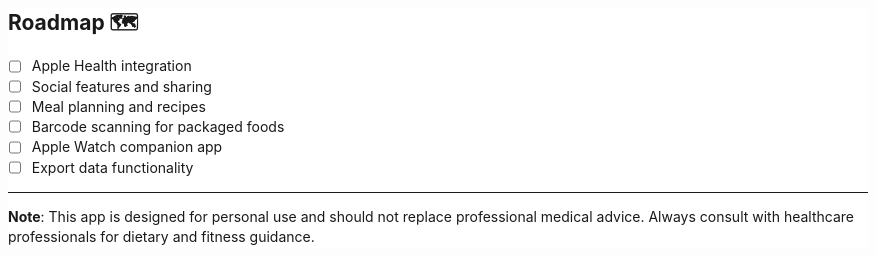 
## Roadmap 🗺️

- [ ] Apple Health integration
- [ ] Social features and sharing
- [ ] Meal planning and recipes
- [ ] Barcode scanning for packaged foods
- [ ] Apple Watch companion app
- [ ] Export data functionality

---

**Note**: This app is designed for personal use and should not replace professional medical advice. Always consult with healthcare professionals for dietary and fitness guidance.
